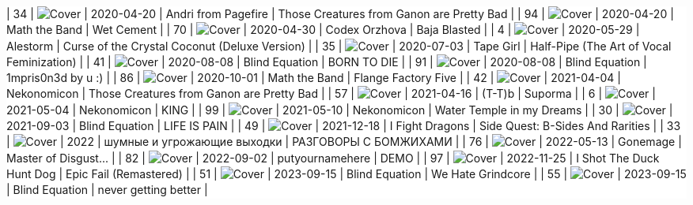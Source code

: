 | 34 | ![Cover](https://i.discogs.com/23pCqwo6LMdpl7y_l45YOxKXOvKZ2GpEJMzRULim7oI/rs:fit/g:sm/q:40/h:150/w:150/czM6Ly9kaXNjb2dz/LWRhdGFiYXNlLWlt/YWdlcy9SLTE3Mjcy/MzcyLTE2MTY3ODIy/ODEtMTgxOC5qcGVn.jpeg) | 2020-04-20 | Andri from Pagefire | Those Creatures from Ganon are Pretty Bad |
| 94 | ![Cover](https://i.discogs.com/4w3K0pCy1LSA-esbq0SD9Z5BI9mjZSWLvqqXYBCzZ1k/rs:fit/g:sm/q:40/h:150/w:150/czM6Ly9kaXNjb2dz/LWRhdGFiYXNlLWlt/YWdlcy9SLTQwMTYz/MDMtMTY0MjgwODA0/MS04OTU1LnBuZw.jpeg) | 2020-04-20 | Math the Band | Wet Cement |
| 70 | ![Cover](https://i.discogs.com/LyK3NJoTpJDmMzBBuFE-kIdmxulFzJhHgUrKme84zDw/rs:fit/g:sm/q:40/h:150/w:150/czM6Ly9kaXNjb2dz/LWRhdGFiYXNlLWlt/YWdlcy9SLTE1NDI0/OTQyLTE1OTEzOTc5/ODEtOTk0Ny5qcGVn.jpeg) | 2020-04-30 | Codex Orzhova | Baja Blasted |
| 4 | ![Cover](https://i.discogs.com/8yuOcfnytyg1aGlgb1a6mLOy2A6_oI7uVd49WM5ozTY/rs:fit/g:sm/q:40/h:150/w:150/czM6Ly9kaXNjb2dz/LWRhdGFiYXNlLWlt/YWdlcy9SLTE1Mzg5/MjgwLTE2NjI1OTkz/MzgtNzM4NC5qcGVn.jpeg) | 2020-05-29 | Alestorm | Curse of the Crystal Coconut (Deluxe Version) |
| 35 | ![Cover](https://i.discogs.com/BfIsoOSTGFwWGVvq4BileKDTRDAg9dAbG4H9R9RptMc/rs:fit/g:sm/q:40/h:150/w:150/czM6Ly9kaXNjb2dz/LWRhdGFiYXNlLWlt/YWdlcy9SLTE5NDUw/NDkyLTE2MjU5Njk2/NDItNzc5Mi5qcGVn.jpeg) | 2020-07-03 | Tape Girl | Half-Pipe (The Art of Vocal Feminization) |
| 41 | ![Cover](https://i.discogs.com/86U8mpTy82A57dVYR_CvvQ2Fi804Asy2yxu4iYGPzLY/rs:fit/g:sm/q:40/h:150/w:150/czM6Ly9kaXNjb2dz/LWRhdGFiYXNlLWlt/YWdlcy9SLTE1NzQw/NTAxLTE1OTY5MTUz/MDQtNTczNy5qcGVn.jpeg) | 2020-08-08 | Blind Equation | BORN TO DIE |
| 91 | ![Cover](https://i.discogs.com/92ETYg1jcw_An8acxFjDOxg7y-bUlGhQnK7erxrdJOM/rs:fit/g:sm/q:40/h:150/w:150/czM6Ly9kaXNjb2dz/LWRhdGFiYXNlLWlt/YWdlcy9SLTIwMjIz/NzA5LTE2MzE1NzQw/MTAtMjcwNC5qcGVn.jpeg) | 2020-08-08 | Blind Equation | 1mpris0n3d by u :) |
| 86 | ![Cover](https://i.discogs.com/DCbYWzSLsObKNCBLvsfZQo70IzbhWKG8E1kN-AwSido/rs:fit/g:sm/q:40/h:150/w:150/czM6Ly9kaXNjb2dz/LWRhdGFiYXNlLWlt/YWdlcy9SLTE2NjA5/NzU4LTE2MDg4Mjk4/MzgtMzIyOS5qcGVn.jpeg) | 2020-10-01 | Math the Band | Flange Factory Five |
| 42 | ![Cover](https://i.discogs.com/jjFitfj2pGPT7PHGVzVA4XW4QEamXGoytxekmetNO7E/rs:fit/g:sm/q:40/h:150/w:150/czM6Ly9kaXNjb2dz/LWRhdGFiYXNlLWlt/YWdlcy9SLTE5MDI0/MDkzLTE2MjI4OTM0/NTQtODQxNS5qcGVn.jpeg) | 2021-04-04 | Nekonomicon | Those Creatures from Ganon are Pretty Bad |
| 57 | ![Cover](https://i.discogs.com/ewzgymyHKtcrFwdZHokPp90gZBom91evlKu-os6fhi0/rs:fit/g:sm/q:40/h:150/w:150/czM6Ly9kaXNjb2dz/LWRhdGFiYXNlLWlt/YWdlcy9SLTIxMDkz/NzYzLTE2Mzc2ODQw/NDEtMzY2My5qcGVn.jpeg) | 2021-04-16 | (T-T)b | Suporma |
| 6 | ![Cover](https://lastfm.freetls.fastly.net/i/u/34s/4c3752b0ff5dc994c1e59dce83c4dbee.png) | 2021-05-04 | Nekonomicon | KING |
| 99 | ![Cover](https://i.discogs.com/pWJhOMha0yPd0lF94sHCxeFuqyeVY4LS2teen-d9p8E/rs:fit/g:sm/q:40/h:150/w:150/czM6Ly9kaXNjb2dz/LWRhdGFiYXNlLWlt/YWdlcy9SLTE5MDI0/MTk4LTE2MjI4OTM5/MDgtNjM3Ni5qcGVn.jpeg) | 2021-05-10 | Nekonomicon | Water Temple in my Dreams |
| 30 | ![Cover](https://i.discogs.com/92ETYg1jcw_An8acxFjDOxg7y-bUlGhQnK7erxrdJOM/rs:fit/g:sm/q:40/h:150/w:150/czM6Ly9kaXNjb2dz/LWRhdGFiYXNlLWlt/YWdlcy9SLTIwMjIz/NzA5LTE2MzE1NzQw/MTAtMjcwNC5qcGVn.jpeg) | 2021-09-03 | Blind Equation | LIFE IS PAIN |
| 49 | ![Cover](https://i.discogs.com/4o5c_qzXufk_R36p5U2bZEUfpbpOlVlZaOy9HDafU0k/rs:fit/g:sm/q:40/h:150/w:150/czM6Ly9kaXNjb2dz/LWRhdGFiYXNlLWlt/YWdlcy9SLTIxODEw/OTM0LTE2NDI3MDkx/MjQtMjk2Mi5wbmc.jpeg) | 2021-12-18 | I Fight Dragons | Side Quest: B-Sides And Rarities |
| 33 | ![Cover](https://i.discogs.com/L0t0zEFGP5e1ZWJKULtZU7CTIb09NjJ6P19qRJEyyeQ/rs:fit/g:sm/q:40/h:150/w:150/czM6Ly9kaXNjb2dz/LWRhdGFiYXNlLWlt/YWdlcy9SLTI2MzMy/MTc1LTE2NzgxNzIy/NzctNTM3NC5wbmc.jpeg) | 2022 | шумные и угрожающие выходки | РАЗГОВОРЫ С БОМЖИХАМИ |
| 76 | ![Cover](https://i.discogs.com/zJKEIMqb2b8Qp8wxRQcRQoiGYGRt8D-L9CKifeZnmoI/rs:fit/g:sm/q:40/h:150/w:150/czM6Ly9kaXNjb2dz/LWRhdGFiYXNlLWlt/YWdlcy9SLTIzNTQ2/NzA4LTE2NTYzOTEx/MTYtODM1NS5qcGVn.jpeg) | 2022-05-13 | Gonemage | Master of Disgust... |
| 82 | ![Cover](https://i.discogs.com/Cvg_1QEhbIbAB9C-0h4BaqyOwvh6j53V4pOF7Ppw5hQ/rs:fit/g:sm/q:40/h:150/w:150/czM6Ly9kaXNjb2dz/LWRhdGFiYXNlLWlt/YWdlcy9SLTI0Mzky/NTkxLTE2NzczODEz/NjUtNzQ4Ny5qcGVn.jpeg) | 2022-09-02 | putyournamehere | DEMO |
| 97 | ![Cover](https://i.discogs.com/Y-z7pd0sKjpcXJynx7-UEH4ia8EnAddvMUjzMbjktl8/rs:fit/g:sm/q:40/h:150/w:150/czM6Ly9kaXNjb2dz/LWRhdGFiYXNlLWlt/YWdlcy9SLTI1ODc4/Mjc3LTE2NzQ2MzEw/MTUtNzkxNC5qcGVn.jpeg) | 2022-11-25 | I Shot The Duck Hunt Dog | Epic Fail (Remastered) |
| 51 | ![Cover](https://i.discogs.com/92ETYg1jcw_An8acxFjDOxg7y-bUlGhQnK7erxrdJOM/rs:fit/g:sm/q:40/h:150/w:150/czM6Ly9kaXNjb2dz/LWRhdGFiYXNlLWlt/YWdlcy9SLTIwMjIz/NzA5LTE2MzE1NzQw/MTAtMjcwNC5qcGVn.jpeg) | 2023-09-15 | Blind Equation | We Hate Grindcore |
| 55 | ![Cover](https://i.discogs.com/92ETYg1jcw_An8acxFjDOxg7y-bUlGhQnK7erxrdJOM/rs:fit/g:sm/q:40/h:150/w:150/czM6Ly9kaXNjb2dz/LWRhdGFiYXNlLWlt/YWdlcy9SLTIwMjIz/NzA5LTE2MzE1NzQw/MTAtMjcwNC5qcGVn.jpeg) | 2023-09-15 | Blind Equation | never getting better |